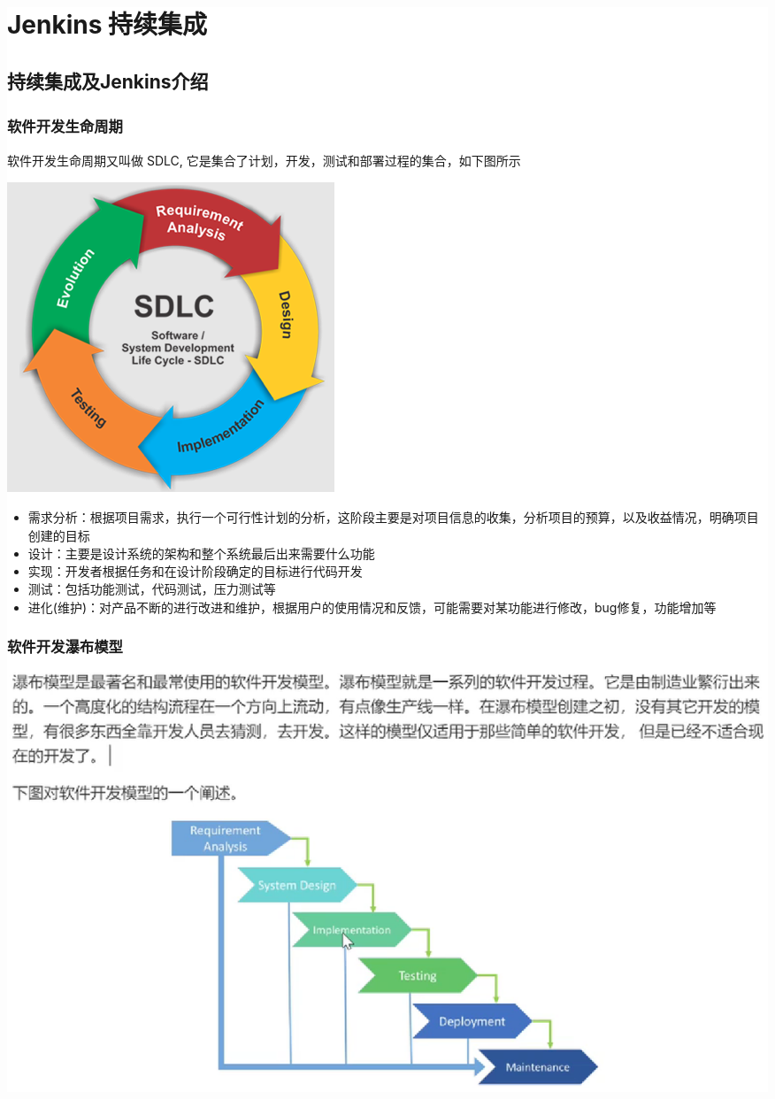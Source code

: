 # Jenkins 持续集成

## 持续集成及Jenkins介绍

### 软件开发生命周期

软件开发生命周期又叫做 SDLC, 它是集合了计划，开发，测试和部署过程的集合，如下图所示

![image-20220326210627634](README.assets/image-20220326210627634.png)

- 需求分析：根据项目需求，执行一个可行性计划的分析，这阶段主要是对项目信息的收集，分析项目的预算，以及收益情况，明确项目创建的目标
- 设计：主要是设计系统的架构和整个系统最后出来需要什么功能
- 实现：开发者根据任务和在设计阶段确定的目标进行代码开发
- 测试：包括功能测试，代码测试，压力测试等
- 进化(维护)：对产品不断的进行改进和维护，根据用户的使用情况和反馈，可能需要对某功能进行修改，bug修复，功能增加等

### 软件开发瀑布模型

![image-20220326211444790](README.assets/image-20220326211444790.png)
